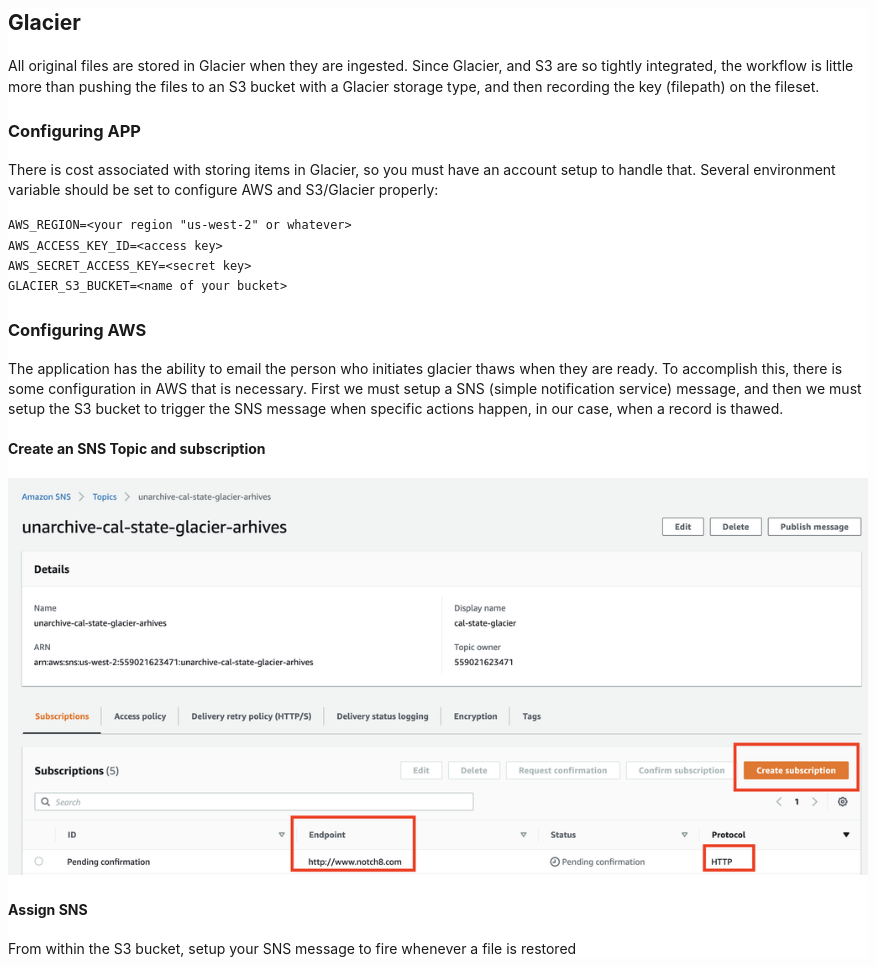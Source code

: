 ## Glacier
All original files are stored in Glacier when they are ingested.  Since Glacier, and S3 are so tightly integrated, the workflow is little more than pushing the files to an S3 bucket with a Glacier storage type, and then recording the key (filepath) on the fileset.

### Configuring APP
There is cost associated with storing items in Glacier, so you must have an account setup to handle that.  Several environment variable should be set to configure AWS and S3/Glacier properly:

```
AWS_REGION=<your region "us-west-2" or whatever>
AWS_ACCESS_KEY_ID=<access key>
AWS_SECRET_ACCESS_KEY=<secret key>
GLACIER_S3_BUCKET=<name of your bucket>
```

### Configuring AWS
The application has the ability to email the person who initiates glacier thaws when they are ready.  To accomplish this, there is some configuration in AWS that is necessary.  First we must setup a SNS (simple notification service) message, and then we must setup the S3 bucket to trigger the SNS message when specific actions happen, in our case, when a record is thawed.

#### Create an SNS Topic and subscription
![sns topic](./public/img/sns-subscription.png)

#### Assign SNS
From within the S3 bucket, setup your SNS message to fire whenever a file is restored
